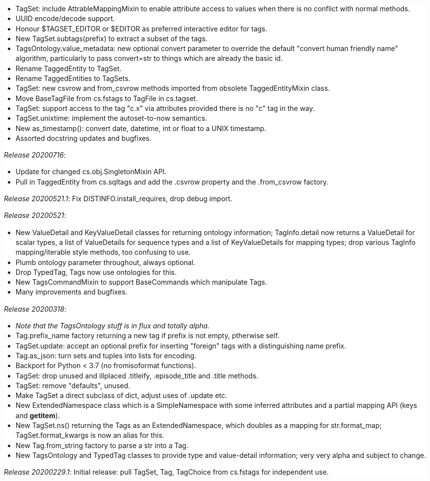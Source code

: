 * TagSet: include AttrableMappingMixin to enable attribute access to values when there is no conflict with normal methods.
* UUID encode/decode support.
* Honour $TAGSET_EDITOR or $EDITOR as preferred interactive editor for tags.
* New TagSet.subtags(prefix) to extract a subset of the tags.
* TagsOntology.value_metadata: new optional convert parameter to override the default "convert human friendly name" algorithm, particularly to pass convert=str to things which are already the basic id.
* Rename TaggedEntity to TagSet.
* Rename TaggedEntities to TagSets.
* TagSet: new csvrow and from_csvrow methods imported from obsolete TaggedEntityMixin class.
* Move BaseTagFile from cs.fstags to TagFile in cs.tagset.
* TagSet: support access to the tag "c.x" via attributes provided there is no "c" tag in the way.
* TagSet.unixtime: implement the autoset-to-now semantics.
* New as_timestamp(): convert date, datetime, int or float to a UNIX timestamp.
* Assorted docstring updates and bugfixes.

*Release 20200716*:
* Update for changed cs.obj.SingletonMixin API.
* Pull in TaggedEntity from cs.sqltags and add the .csvrow property and the .from_csvrow factory.

*Release 20200521.1*:
Fix DISTINFO.install_requires, drop debug import.

*Release 20200521*:
* New ValueDetail and KeyValueDetail classes for returning ontology information; TagInfo.detail now returns a ValueDetail for scalar types, a list of ValueDetails for sequence types and a list of KeyValueDetails for mapping types; drop various TagInfo mapping/iterable style methods, too confusing to use.
* Plumb ontology parameter throughout, always optional.
* Drop TypedTag, Tags now use ontologies for this.
* New TagsCommandMixin to support BaseCommands which manipulate Tags.
* Many improvements and bugfixes.

*Release 20200318*:
* *Note that the TagsOntology stuff is in flux and totally alpha.*
* Tag.prefix_name factory returning a new tag if prefix is not empty, ptherwise self.
* TagSet.update: accept an optional prefix for inserting "foreign" tags with a distinguishing name prefix.
* Tag.as_json: turn sets and tuples into lists for encoding.
* Backport for Python < 3.7 (no fromisoformat functions).
* TagSet: drop unused and illplaced .titleify, .episode_title and .title methods.
* TagSet: remove "defaults", unused.
* Make TagSet a direct subclass of dict, adjust uses of .update etc.
* New ExtendedNamespace class which is a SimpleNamespace with some inferred attributes and a partial mapping API (keys and __getitem__).
* New TagSet.ns() returning the Tags as an ExtendedNamespace, which doubles as a mapping for str.format_map; TagSet.format_kwargs is now an alias for this.
* New Tag.from_string factory to parse a str into a Tag.
* New TagsOntology and TypedTag classes to provide type and value-detail information; very very alpha and subject to change.

*Release 20200229.1*:
Initial release: pull TagSet, Tag, TagChoice from cs.fstags for independent use.
